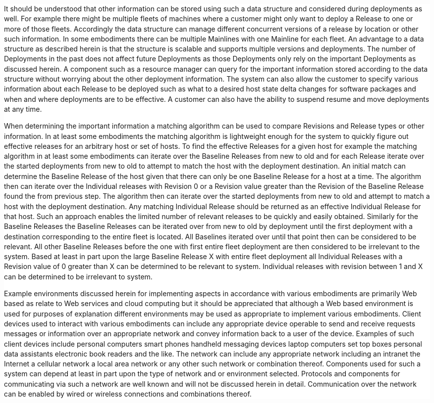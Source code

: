 It should be understood that other information can be stored using such a data structure and considered during deployments as well. For example there might be multiple fleets of machines where a customer might only want to deploy a Release to one or more of those fleets. Accordingly the data structure can manage different concurrent versions of a release by location or other such information. In some embodiments there can be multiple Mainlines with one Mainline for each fleet. An advantage to a data structure as described herein is that the structure is scalable and supports multiple versions and deployments. The number of Deployments in the past does not affect future Deployments as those Deployments only rely on the important Deployments as discussed herein. A component such as a resource manager can query for the important information stored according to the data structure without worrying about the other deployment information. The system can also allow the customer to specify various information about each Release to be deployed such as what to a desired host state delta changes for software packages and when and where deployments are to be effective. A customer can also have the ability to suspend resume and move deployments at any time.

When determining the important information a matching algorithm can be used to compare Revisions and Release types or other information. In at least some embodiments the matching algorithm is lightweight enough for the system to quickly figure out effective releases for an arbitrary host or set of hosts. To find the effective Releases for a given host for example the matching algorithm in at least some embodiments can iterate over the Baseline Releases from new to old and for each Release iterate over the started deployments from new to old to attempt to match the host with the deployment destination. An initial match can determine the Baseline Release of the host given that there can only be one Baseline Release for a host at a time. The algorithm then can iterate over the Individual releases with Revision 0 or a Revision value greater than the Revision of the Baseline Release found the from previous step. The algorithm then can iterate over the started deployments from new to old and attempt to match a host with the deployment destination. Any matching Individual Release should be returned as an effective Individual Release for that host. Such an approach enables the limited number of relevant releases to be quickly and easily obtained. Similarly for the Baseline Releases the Baseline Releases can be iterated over from new to old by deployment until the first deployment with a destination corresponding to the entire fleet is located. All Baselines iterated over until that point then can be considered to be relevant. All other Baseline Releases before the one with first entire fleet deployment are then considered to be irrelevant to the system. Based at least in part upon the large Baseline Release X with entire fleet deployment all Individual Releases with a Revision value of 0 greater than X can be determined to be relevant to system. Individual releases with revision between 1 and X can be determined to be irrelevant to system.

Example environments discussed herein for implementing aspects in accordance with various embodiments are primarily Web based as relate to Web services and cloud computing but it should be appreciated that although a Web based environment is used for purposes of explanation different environments may be used as appropriate to implement various embodiments. Client devices used to interact with various embodiments can include any appropriate device operable to send and receive requests messages or information over an appropriate network and convey information back to a user of the device. Examples of such client devices include personal computers smart phones handheld messaging devices laptop computers set top boxes personal data assistants electronic book readers and the like. The network can include any appropriate network including an intranet the Internet a cellular network a local area network or any other such network or combination thereof. Components used for such a system can depend at least in part upon the type of network and or environment selected. Protocols and components for communicating via such a network are well known and will not be discussed herein in detail. Communication over the network can be enabled by wired or wireless connections and combinations thereof.
